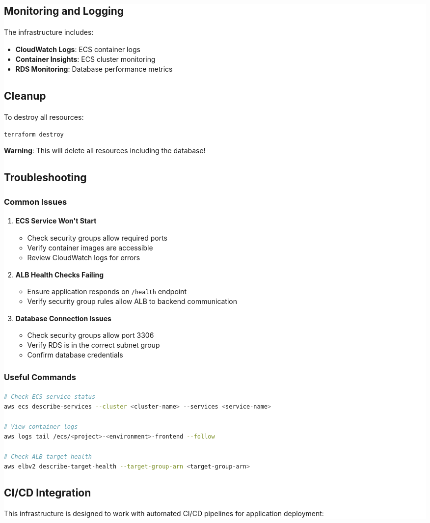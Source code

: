 ## Monitoring and Logging

The infrastructure includes:

- **CloudWatch Logs**: ECS container logs
- **Container Insights**: ECS cluster monitoring
- **RDS Monitoring**: Database performance metrics

## Cleanup

To destroy all resources:

```bash
terraform destroy
```

**Warning**: This will delete all resources including the database!

## Troubleshooting

### Common Issues

1. **ECS Service Won't Start**
   - Check security groups allow required ports
   - Verify container images are accessible
   - Review CloudWatch logs for errors

2. **ALB Health Checks Failing**
   - Ensure application responds on `/health` endpoint
   - Verify security group rules allow ALB to backend communication

3. **Database Connection Issues**
   - Check security groups allow port 3306
   - Verify RDS is in the correct subnet group
   - Confirm database credentials

### Useful Commands

```bash
# Check ECS service status
aws ecs describe-services --cluster <cluster-name> --services <service-name>

# View container logs
aws logs tail /ecs/<project>-<environment>-frontend --follow

# Check ALB target health
aws elbv2 describe-target-health --target-group-arn <target-group-arn>
```

## CI/CD Integration

This infrastructure is designed to work with automated CI/CD pipelines for application deployment:

